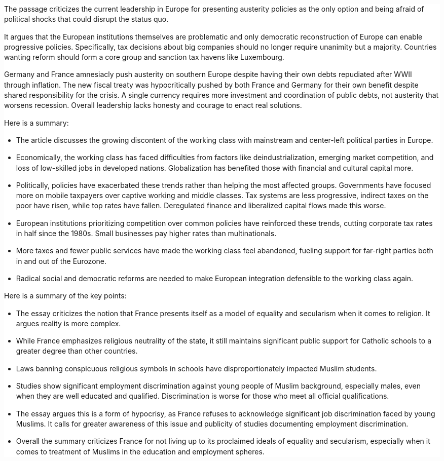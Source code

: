 The passage criticizes the current leadership in Europe for presenting austerity policies as the only option and being afraid of political shocks that could disrupt the status quo. 

It argues that the European institutions themselves are problematic and only democratic reconstruction of Europe can enable progressive policies. Specifically, tax decisions about big companies should no longer require unanimity but a majority. Countries wanting reform should form a core group and sanction tax havens like Luxembourg.

Germany and France amnesiacly push austerity on southern Europe despite having their own debts repudiated after WWII through inflation. The new fiscal treaty was hypocritically pushed by both France and Germany for their own benefit despite shared responsibility for the crisis. A single currency requires more investment and coordination of public debts, not austerity that worsens recession. Overall leadership lacks honesty and courage to enact real solutions.

 Here is a summary:

- The article discusses the growing discontent of the working class with mainstream and center-left political parties in Europe. 

- Economically, the working class has faced difficulties from factors like deindustrialization, emerging market competition, and loss of low-skilled jobs in developed nations. Globalization has benefited those with financial and cultural capital more. 

- Politically, policies have exacerbated these trends rather than helping the most affected groups. Governments have focused more on mobile taxpayers over captive working and middle classes. Tax systems are less progressive, indirect taxes on the poor have risen, while top rates have fallen. Deregulated finance and liberalized capital flows made this worse. 

- European institutions prioritizing competition over common policies have reinforced these trends, cutting corporate tax rates in half since the 1980s. Small businesses pay higher rates than multinationals. 

- More taxes and fewer public services have made the working class feel abandoned, fueling support for far-right parties both in and out of the Eurozone. 

- Radical social and democratic reforms are needed to make European integration defensible to the working class again.

 Here is a summary of the key points:

- The essay criticizes the notion that France presents itself as a model of equality and secularism when it comes to religion. It argues reality is more complex. 

- While France emphasizes religious neutrality of the state, it still maintains significant public support for Catholic schools to a greater degree than other countries. 

- Laws banning conspicuous religious symbols in schools have disproportionately impacted Muslim students. 

- Studies show significant employment discrimination against young people of Muslim background, especially males, even when they are well educated and qualified. Discrimination is worse for those who meet all official qualifications.

- The essay argues this is a form of hypocrisy, as France refuses to acknowledge significant job discrimination faced by young Muslims. It calls for greater awareness of this issue and publicity of studies documenting employment discrimination. 

- Overall the summary criticizes France for not living up to its proclaimed ideals of equality and secularism, especially when it comes to treatment of Muslims in the education and employment spheres.
